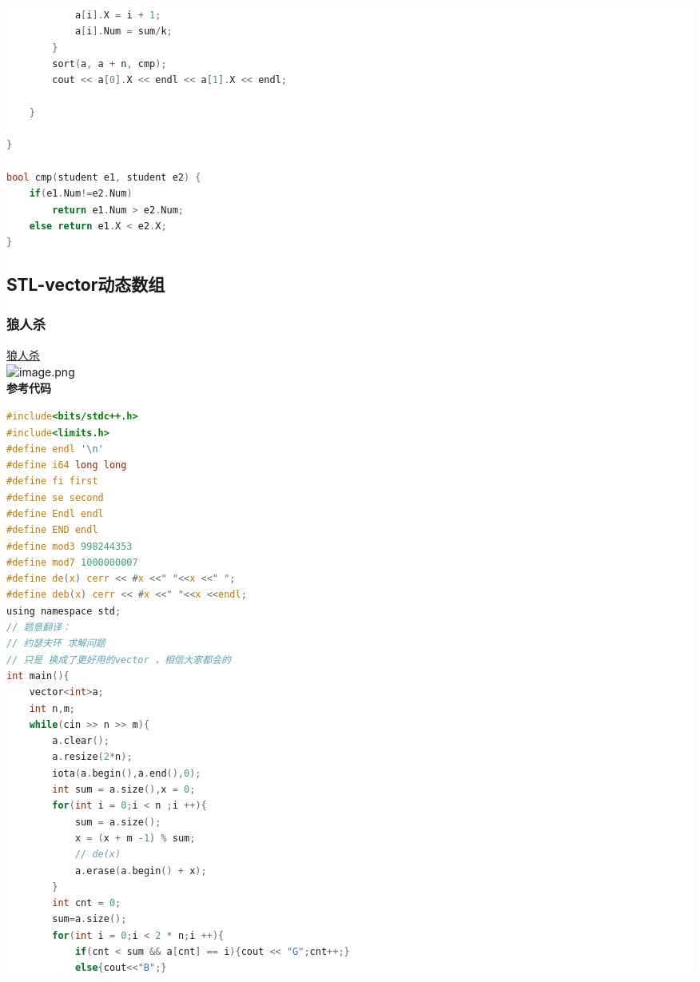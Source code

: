 ```c
            a[i].X = i + 1;
            a[i].Num = sum/k;
        }
        sort(a, a + n, cmp);
        cout << a[0].X << endl << a[1].X << endl;

    }

}

bool cmp(student e1, student e2) {	
    if(e1.Num!=e2.Num)
        return e1.Num > e2.Num;
    else return e1.X < e2.X;
}
```
<a name="y9Pcj"></a>
## STL-vector动态数组
<a name="LMHz2"></a>
### 狼人杀
[狼人杀](https://vjudge.net/problem/HDU-4841)<br />![image.png](https://cdn.nlark.com/yuque/0/2024/png/44491236/1721546350900-07e51ff5-750a-4108-9e6d-bc9b6e436df6.png#averageHue=%23cccccc&clientId=uf77041ae-e74f-4&from=paste&height=691&id=udb2163fa&originHeight=1037&originWidth=1269&originalType=binary&ratio=1.5&rotation=0&showTitle=false&size=226919&status=done&style=none&taskId=u34700e56-5781-4af6-bb17-8ee397535fe&title=&width=846)<br />**参考代码**
```c
#include<bits/stdc++.h>
#include<limits.h>
#define endl '\n'
#define i64 long long
#define fi first
#define se second
#define Endl endl
#define END endl
#define mod3 998244353
#define mod7 1000000007
#define de(x) cerr << #x <<" "<<x <<" ";
#define deb(x) cerr << #x <<" "<<x <<endl;
using namespace std;
// 题意翻译：
// 约瑟夫环 求解问题
// 只是 换成了更好用的vector ，相信大家都会的
int main(){
    vector<int>a;
    int n,m;
    while(cin >> n >> m){
        a.clear();
        a.resize(2*n);
        iota(a.begin(),a.end(),0);
        int sum = a.size(),x = 0;
        for(int i = 0;i < n ;i ++){
            sum = a.size();
            x = (x + m -1) % sum;
            // de(x)
            a.erase(a.begin() + x);
        }
        int cnt = 0;
        sum=a.size();
        for(int i = 0;i < 2 * n;i ++){
            if(cnt < sum && a[cnt] == i){cout << "G";cnt++;}
            else{cout<<"B";}
```